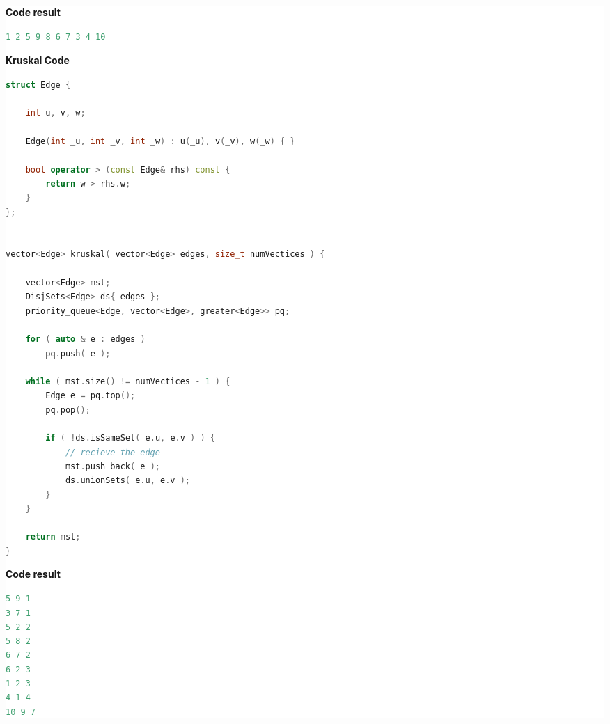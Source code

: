 ```cpp
```

**Code result**

```powershell
1 2 5 9 8 6 7 3 4 10
```

**Kruskal Code**

```cpp
struct Edge {

    int u, v, w;

    Edge(int _u, int _v, int _w) : u(_u), v(_v), w(_w) { }

    bool operator > (const Edge& rhs) const {
        return w > rhs.w;
    }
};


vector<Edge> kruskal( vector<Edge> edges, size_t numVectices ) {

    vector<Edge> mst;
    DisjSets<Edge> ds{ edges };
    priority_queue<Edge, vector<Edge>, greater<Edge>> pq;

    for ( auto & e : edges )
        pq.push( e );

    while ( mst.size() != numVectices - 1 ) {
        Edge e = pq.top();
        pq.pop();

        if ( !ds.isSameSet( e.u, e.v ) ) {
            // recieve the edge
            mst.push_back( e );
            ds.unionSets( e.u, e.v );
        }
    }

    return mst;    
}
```

**Code result**

```powershell
5 9 1
3 7 1
5 2 2
5 8 2
6 7 2
6 2 3
1 2 3
4 1 4
10 9 7
```
